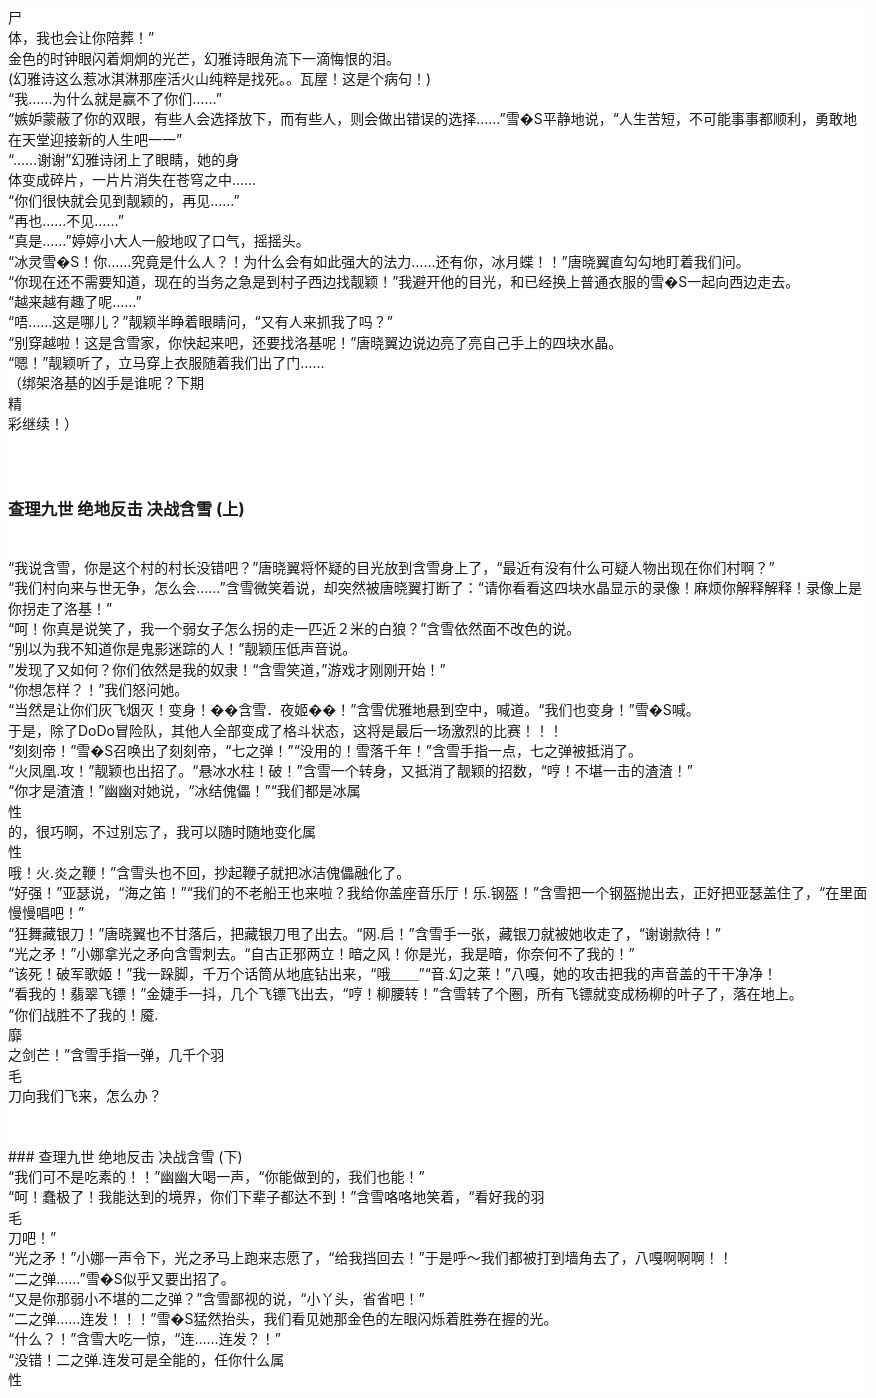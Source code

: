 尸<br>
体，我也会让你陪葬！”<br>
金色的时钟眼闪着炯炯的光芒，幻雅诗眼角流下一滴悔恨的泪。<br>
(幻雅诗这么惹冰淇淋那座活火山纯粹是找死。。瓦屋！这是个病句！)<br>
“我……为什么就是赢不了你们……”<br>
“嫉妒蒙蔽了你的双眼，有些人会选择放下，而有些人，则会做出错误的选择……”雪�S平静地说，“人生苦短，不可能事事都顺利，勇敢地在天堂迎接新的人生吧一一”<br>
“……谢谢”幻雅诗闭上了眼睛，她的身<br>
体变成碎片，一片片消失在苍穹之中……<br>
“你们很快就会见到靓颖的，再见……”<br>
“再也……不见……”<br>
“真是……”婷婷小大人一般地叹了口气，摇摇头。<br>
“冰灵雪�S！你……究竟是什么人？！为什么会有如此强大的法力……还有你，冰月蝶！！”唐晓翼直勾勾地盯着我们问。<br>
“你现在还不需要知道，现在的当务之急是到村子西边找靓颖！”我避开他的目光，和已经换上普通衣服的雪�S一起向西边走去。<br>
“越来越有趣了呢……”<br>
“唔……这是哪儿？”靓颖半睁着眼睛问，“又有人来抓我了吗？”<br>
“别穿越啦！这是含雪家，你快起来吧，还要找洛基呢！”唐晓翼边说边亮了亮自己手上的四块水晶。<br>
“嗯！”靓颖听了，立马穿上衣服随着我们出了门……<br>
（绑架洛基的凶手是谁呢？下期<br>
精<br>
彩继续！）
<br><br><br>
### 查理九世 绝地反击 决战含雪 (上)
<br>
“我说含雪，你是这个村的村长没错吧？”唐晓翼将怀疑的目光放到含雪身上了，“最近有没有什么可疑人物出现在你们村啊？”<br>
“我们村向来与世无争，怎么会……”含雪微笑着说，却突然被唐晓翼打断了：“请你看看这四块水晶显示的录像！麻烦你解释解释！录像上是你拐走了洛基！”<br>
“呵！你真是说笑了，我一个弱女子怎么拐的走一匹近２米的白狼？”含雪依然面不改色的说。<br>
“别以为我不知道你是鬼影迷踪的人！”靓颖压低声音说。<br>
”发现了又如何？你们依然是我的奴隶！“含雪笑道，”游戏才刚刚开始！”<br>
“你想怎样？！”我们怒问她。<br>
“当然是让你们灰飞烟灭！变身！��含雪．夜姬��！”含雪优雅地悬到空中，喊道。“我们也变身！”雪�S喊。<br>
于是，除了DoDo冒险队，其他人全部变成了格斗状态，这将是最后一场激烈的比赛！！！<br>
“刻刻帝！”雪�S召唤出了刻刻帝，“七之弹！”“没用的！雪落千年！”含雪手指一点，七之弹被抵消了。<br>
“火凤凰.攻！”靓颖也出招了。“悬冰水柱！破！”含雪一个转身，又抵消了靓颖的招数，“哼！不堪一击的渣渣！”<br>
“你才是渣渣！”幽幽对她说，“冰结傀儡！”“我们都是冰属<br>
性<br>
的，很巧啊，不过别忘了，我可以随时随地变化属<br>
性<br>
哦！火.炎之鞭！”含雪头也不回，抄起鞭子就把冰洁傀儡融化了。<br>
“好强！”亚瑟说，“海之笛！”“我们的不老船王也来啦？我给你盖座音乐厅！乐.钢盔！”含雪把一个钢盔抛出去，正好把亚瑟盖住了，“在里面慢慢唱吧！”<br>
“狂舞藏银刀！”唐晓翼也不甘落后，把藏银刀甩了出去。“网.启！”含雪手一张，藏银刀就被她收走了，“谢谢款待！”<br>
“光之矛！”小娜拿光之矛向含雪刺去。“自古正邪两立！暗之风！你是光，我是暗，你奈何不了我的！”<br>
“该死！破军歌姬！”我一跺脚，千万个话筒从地底钻出来，“哦＿＿”“音.幻之莱！”八嘎，她的攻击把我的声音盖的干干净净！<br>
“看我的！翡翠飞镖！”金婕手一抖，几个飞镖飞出去，“哼！柳腰转！”含雪转了个圈，所有飞镖就变成杨柳的叶子了，落在地上。<br>
“你们战胜不了我的！魇.<br>
靡<br>
之剑芒！”含雪手指一弹，几千个羽<br>
毛<br>
刀向我们飞来，怎么办？
<br><br><br>
### 查理九世 绝地反击 决战含雪 (下)
<br>
“我们可不是吃素的！！”幽幽大喝一声，“你能做到的，我们也能！”<br>
“呵！蠢极了！我能达到的境界，你们下辈子都达不到！”含雪咯咯地笑着，“看好我的羽<br>
毛<br>
刀吧！”<br>
“光之矛！”小娜一声令下，光之矛马上跑来志愿了，“给我挡回去！”于是呼～我们都被打到墙角去了，八嘎啊啊啊！！<br>
“二之弹……”雪�S似乎又要出招了。<br>
“又是你那弱小不堪的二之弹？”含雪鄙视的说，“小丫头，省省吧！”<br>
“二之弹……连发！！！”雪�S猛然抬头，我们看见她那金色的左眼闪烁着胜券在握的光。<br>
“什么？！”含雪大吃一惊，“连……连发？！”<br>
“没错！二之弹.连发可是全能的，任你什么属<br>
性<br>